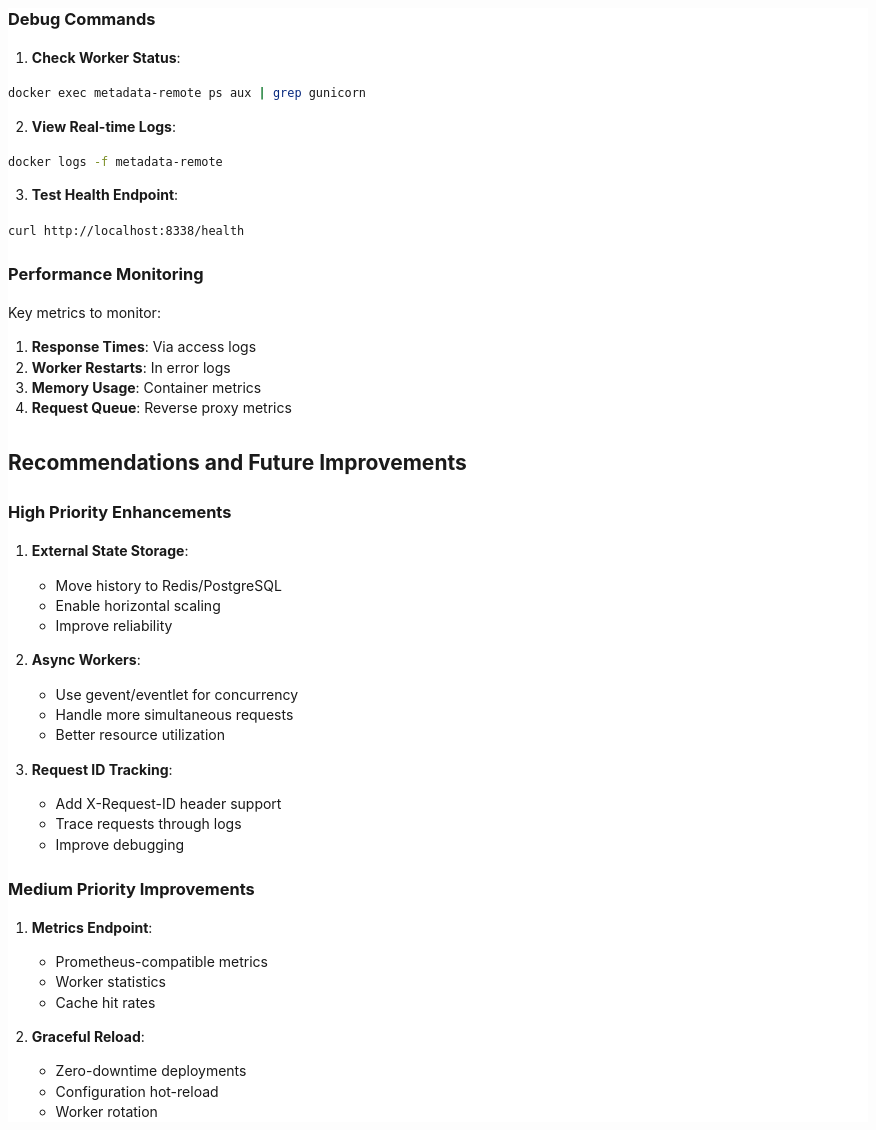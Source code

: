 ### Debug Commands

1. **Check Worker Status**:
```bash
docker exec metadata-remote ps aux | grep gunicorn
```

2. **View Real-time Logs**:
```bash
docker logs -f metadata-remote
```

3. **Test Health Endpoint**:
```bash
curl http://localhost:8338/health
```

### Performance Monitoring

Key metrics to monitor:

1. **Response Times**: Via access logs
2. **Worker Restarts**: In error logs
3. **Memory Usage**: Container metrics
4. **Request Queue**: Reverse proxy metrics

## Recommendations and Future Improvements

### High Priority Enhancements

1. **External State Storage**:
   - Move history to Redis/PostgreSQL
   - Enable horizontal scaling
   - Improve reliability

2. **Async Workers**:
   - Use gevent/eventlet for concurrency
   - Handle more simultaneous requests
   - Better resource utilization

3. **Request ID Tracking**:
   - Add X-Request-ID header support
   - Trace requests through logs
   - Improve debugging

### Medium Priority Improvements

1. **Metrics Endpoint**:
   - Prometheus-compatible metrics
   - Worker statistics
   - Cache hit rates

2. **Graceful Reload**:
   - Zero-downtime deployments
   - Configuration hot-reload
   - Worker rotation
